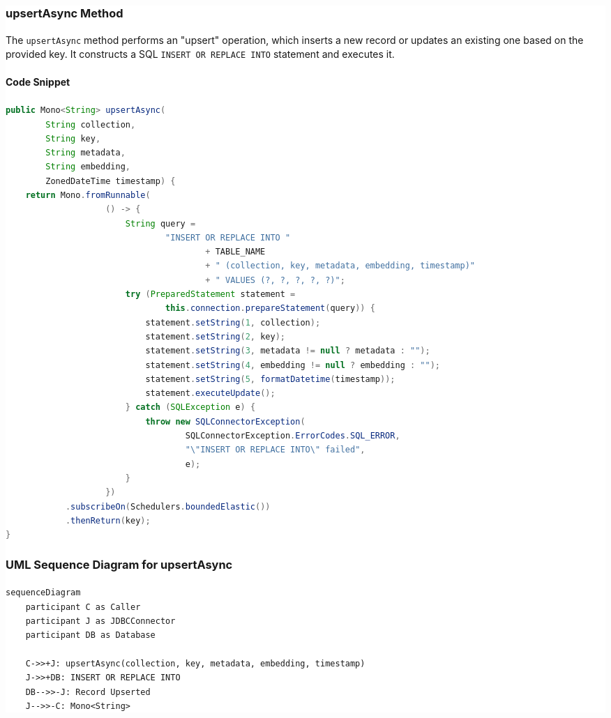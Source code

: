 ### upsertAsync Method

The `upsertAsync` method performs an "upsert" operation, which inserts a new record or updates an existing one based on the provided key. It constructs a SQL `INSERT OR REPLACE INTO` statement and executes it.

#### Code Snippet

```java
public Mono<String> upsertAsync(
        String collection,
        String key,
        String metadata,
        String embedding,
        ZonedDateTime timestamp) {
    return Mono.fromRunnable(
                    () -> {
                        String query =
                                "INSERT OR REPLACE INTO "
                                        + TABLE_NAME
                                        + " (collection, key, metadata, embedding, timestamp)"
                                        + " VALUES (?, ?, ?, ?, ?)";
                        try (PreparedStatement statement =
                                this.connection.prepareStatement(query)) {
                            statement.setString(1, collection);
                            statement.setString(2, key);
                            statement.setString(3, metadata != null ? metadata : "");
                            statement.setString(4, embedding != null ? embedding : "");
                            statement.setString(5, formatDatetime(timestamp));
                            statement.executeUpdate();
                        } catch (SQLException e) {
                            throw new SQLConnectorException(
                                    SQLConnectorException.ErrorCodes.SQL_ERROR,
                                    "\"INSERT OR REPLACE INTO\" failed",
                                    e);
                        }
                    })
            .subscribeOn(Schedulers.boundedElastic())
            .thenReturn(key);
}
```

### UML Sequence Diagram for upsertAsync

```mermaid
sequenceDiagram
    participant C as Caller
    participant J as JDBCConnector
    participant DB as Database

    C->>+J: upsertAsync(collection, key, metadata, embedding, timestamp)
    J->>+DB: INSERT OR REPLACE INTO
    DB-->>-J: Record Upserted
    J-->>-C: Mono<String>
```

